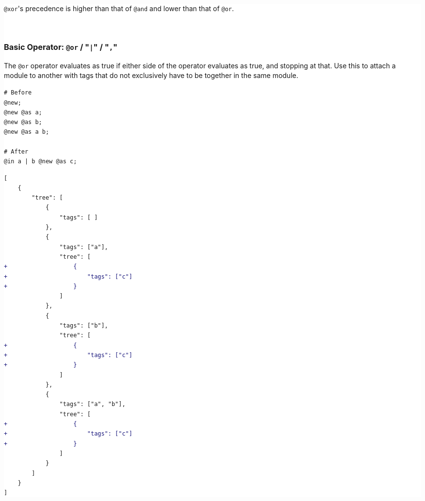`@xor`'s precedence is higher than that of `@and` and lower than that of `@or`.

<br>

<div id="context-or"/>

### **Basic Operator: `@or` / "`|`" / "`,`"**

The `@or` operator evaluates as true if either side of the operator evaluates as true, and stopping at that. Use this to attach a module to another with tags that do not exclusively have to be together in the same module.

```
# Before
@new;
@new @as a;
@new @as b;
@new @as a b;

# After
@in a | b @new @as c;
```

```diff
[
    {
        "tree": [
            {
                "tags": [ ]
            },
            {
                "tags": ["a"],
                "tree": [
+                   {
+                       "tags": ["c"]
+                   }
                ]
            },
            {
                "tags": ["b"],
                "tree": [
+                   {
+                       "tags": ["c"]
+                   }
                ]
            },
            {
                "tags": ["a", "b"],
                "tree": [
+                   {
+                       "tags": ["c"]
+                   }
                ]
            }
        ]
    }
]
```
